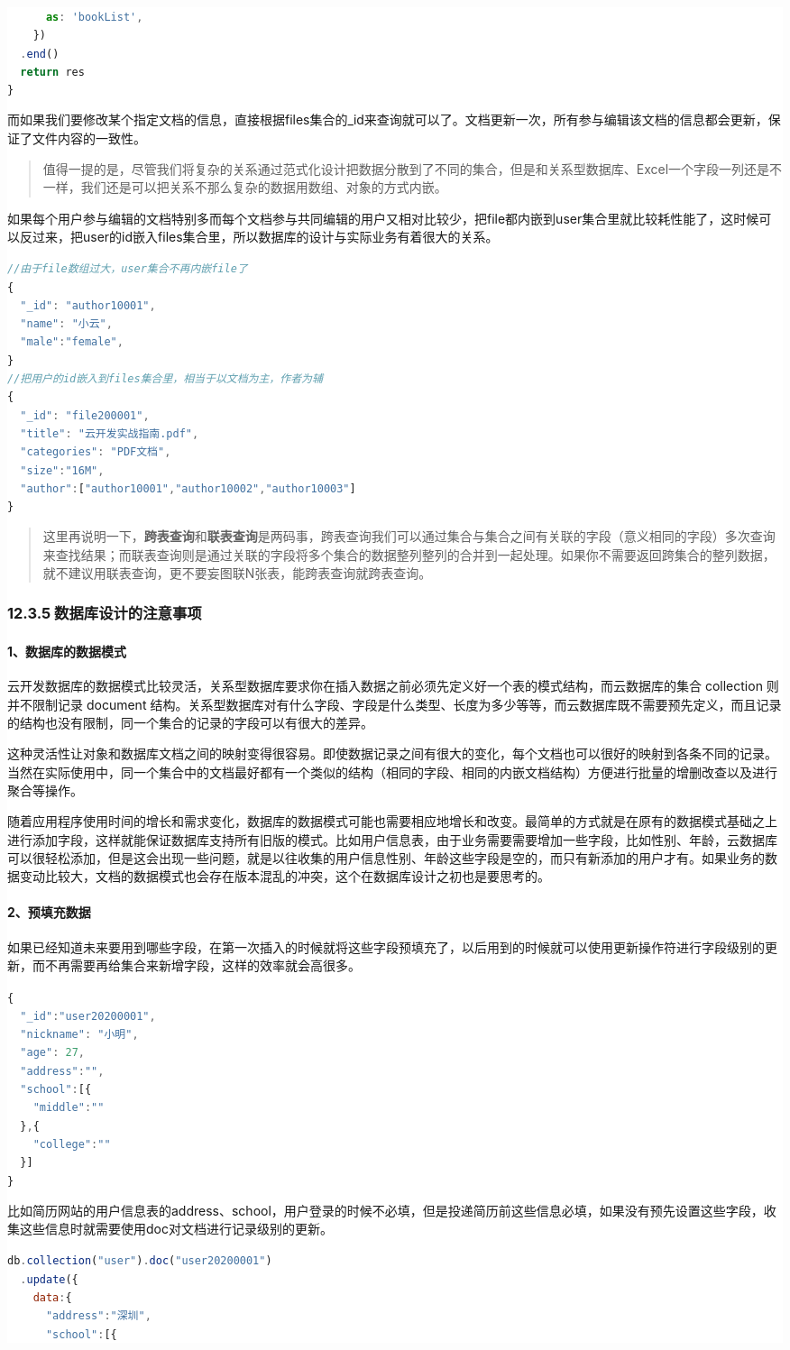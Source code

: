```javascript
      as: 'bookList',
    })
  .end()
  return res
}
```
而如果我们要修改某个指定文档的信息，直接根据files集合的_id来查询就可以了。文档更新一次，所有参与编辑该文档的信息都会更新，保证了文件内容的一致性。
>值得一提的是，尽管我们将复杂的关系通过范式化设计把数据分散到了不同的集合，但是和关系型数据库、Excel一个字段一列还是不一样，我们还是可以把关系不那么复杂的数据用数组、对象的方式内嵌。

如果每个用户参与编辑的文档特别多而每个文档参与共同编辑的用户又相对比较少，把file都内嵌到user集合里就比较耗性能了，这时候可以反过来，把user的id嵌入files集合里，所以数据库的设计与实际业务有着很大的关系。
```javascript
//由于file数组过大，user集合不再内嵌file了
{
  "_id": "author10001",
  "name": "小云",
  "male":"female",
}
//把用户的id嵌入到files集合里，相当于以文档为主，作者为辅
{
  "_id": "file200001",
  "title": "云开发实战指南.pdf",
  "categories": "PDF文档",
  "size":"16M",
  "author":["author10001","author10002","author10003"]
}
```

>这里再说明一下，**跨表查询**和**联表查询**是两码事，跨表查询我们可以通过集合与集合之间有关联的字段（意义相同的字段）多次查询来查找结果；而联表查询则是通过关联的字段将多个集合的数据整列整列的合并到一起处理。如果你不需要返回跨集合的整列数据，就不建议用联表查询，更不要妄图联N张表，能跨表查询就跨表查询。

### 12.3.5 数据库设计的注意事项
#### 1、数据库的数据模式
云开发数据库的数据模式比较灵活，关系型数据库要求你在插入数据之前必须先定义好一个表的模式结构，而云数据库的集合 collection 则并不限制记录 document 结构。关系型数据库对有什么字段、字段是什么类型、长度为多少等等，而云数据库既不需要预先定义，而且记录的结构也没有限制，同一个集合的记录的字段可以有很大的差异。

这种灵活性让对象和数据库文档之间的映射变得很容易。即使数据记录之间有很大的变化，每个文档也可以很好的映射到各条不同的记录。当然在实际使用中，同一个集合中的文档最好都有一个类似的结构（相同的字段、相同的内嵌文档结构）方便进行批量的增删改查以及进行聚合等操作。

随着应用程序使用时间的增长和需求变化，数据库的数据模式可能也需要相应地增长和改变。最简单的方式就是在原有的数据模式基础之上进行添加字段，这样就能保证数据库支持所有旧版的模式。比如用户信息表，由于业务需要需要增加一些字段，比如性别、年龄，云数据库可以很轻松添加，但是这会出现一些问题，就是以往收集的用户信息性别、年龄这些字段是空的，而只有新添加的用户才有。如果业务的数据变动比较大，文档的数据模式也会存在版本混乱的冲突，这个在数据库设计之初也是要思考的。

#### 2、预填充数据
如果已经知道未来要用到哪些字段，在第一次插入的时候就将这些字段预填充了，以后用到的时候就可以使用更新操作符进行字段级别的更新，而不再需要再给集合来新增字段，这样的效率就会高很多。
```javascript
{
  "_id":"user20200001",
  "nickname": "小明",
  "age": 27,
  "address":"",
  "school":[{
    "middle":""
  },{
    "college":""
  }]
}
```
比如简历网站的用户信息表的address、school，用户登录的时候不必填，但是投递简历前这些信息必填，如果没有预先设置这些字段，收集这些信息时就需要使用doc对文档进行记录级别的更新。
```javascript
db.collection("user").doc("user20200001")
  .update({
    data:{
      "address":"深圳",
      "school":[{
```